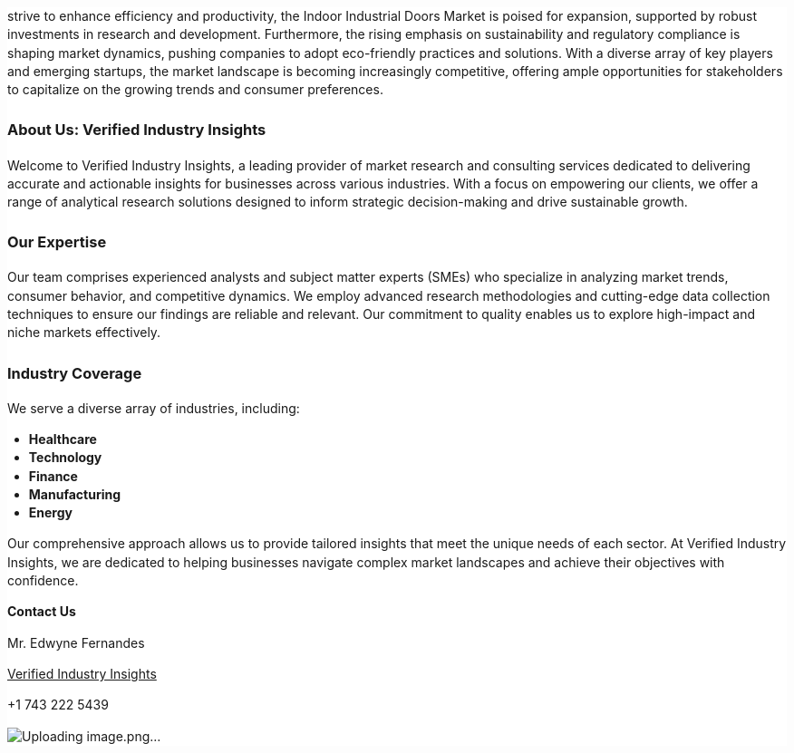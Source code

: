 strive to enhance efficiency and productivity, the Indoor Industrial Doors Market is poised for expansion, supported by robust investments in research and development. Furthermore, the rising emphasis on sustainability and regulatory compliance is shaping market dynamics, pushing companies to adopt eco-friendly practices and solutions. With a diverse array of key players and emerging startups, the market landscape is becoming increasingly competitive, offering ample opportunities for stakeholders to capitalize on the growing trends and consumer preferences.</p><h3>About Us: Verified Industry Insights</h3><p>Welcome to Verified Industry Insights, a leading provider of market research and consulting services dedicated to delivering accurate and actionable insights for businesses across various industries. With a focus on empowering our clients, we offer a range of analytical research solutions designed to inform strategic decision-making and drive sustainable growth.</p><h3>Our Expertise</h3><p>Our team comprises experienced analysts and subject matter experts (SMEs) who specialize in analyzing market trends, consumer behavior, and competitive dynamics. We employ advanced research methodologies and cutting-edge data collection techniques to ensure our findings are reliable and relevant. Our commitment to quality enables us to explore high-impact and niche markets effectively.</p><h3>Industry Coverage</h3><p>We serve a diverse array of industries, including:</p><ul><li><strong>Healthcare</strong></li><li><strong>Technology</strong></li><li><strong>Finance</strong></li><li><strong>Manufacturing</strong></li><li><strong>Energy</strong></li></ul><p>Our comprehensive approach allows us to provide tailored insights that meet the unique needs of each sector. At Verified Industry Insights, we are dedicated to helping businesses navigate complex market landscapes and achieve their objectives with confidence.</p><p><strong>Contact Us</strong></p><p>Mr. Edwyne Fernandes</p><p><a href="https://www.verifiedindustryinsights.com/">Verified Industry Insights</a></p><p>+1 743 222 5439</p>
![Uploading image.png…]()
